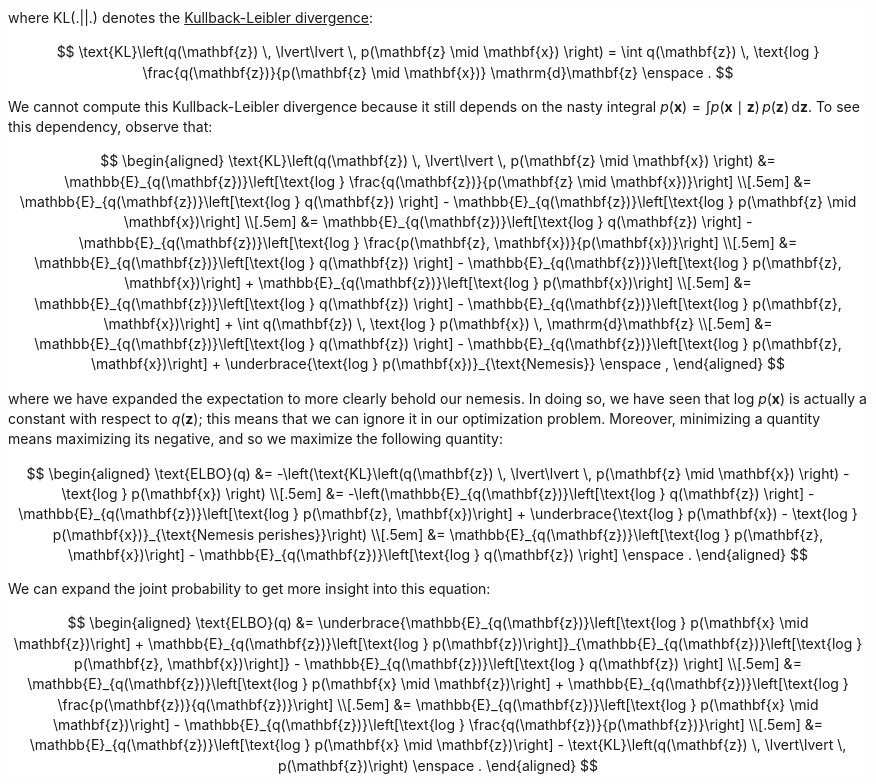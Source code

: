 where $\text{KL}(. \lvert \lvert.)$ denotes the [Kullback-Leibler divergence](https://en.wikipedia.org/wiki/Kullback%E2%80%93Leibler_divergence):
 
$$
\text{KL}\left(q(\mathbf{z}) \, \lvert\lvert \, p(\mathbf{z} \mid \mathbf{x}) \right) = \int q(\mathbf{z}) \, \text{log } \frac{q(\mathbf{z})}{p(\mathbf{z} \mid \mathbf{x})} \mathrm{d}\mathbf{z} \enspace .
$$
 
We cannot compute this Kullback-Leibler divergence because it still depends on the nasty integral $p(\mathbf{x}) = \int p(\mathbf{x} \mid \mathbf{z}) \, p(\mathbf{z}) \, \mathrm{d}\mathbf{z}$. To see this dependency, observe that:
 
$$
\begin{aligned}
\text{KL}\left(q(\mathbf{z}) \, \lvert\lvert \, p(\mathbf{z} \mid \mathbf{x}) \right) &= \mathbb{E}_{q(\mathbf{z})}\left[\text{log } \frac{q(\mathbf{z})}{p(\mathbf{z} \mid \mathbf{x})}\right] \\[.5em]
&= \mathbb{E}_{q(\mathbf{z})}\left[\text{log } q(\mathbf{z}) \right] - \mathbb{E}_{q(\mathbf{z})}\left[\text{log } p(\mathbf{z} \mid \mathbf{x})\right] \\[.5em]
&= \mathbb{E}_{q(\mathbf{z})}\left[\text{log } q(\mathbf{z}) \right] - \mathbb{E}_{q(\mathbf{z})}\left[\text{log } \frac{p(\mathbf{z}, \mathbf{x})}{p(\mathbf{x})}\right] \\[.5em]
&= \mathbb{E}_{q(\mathbf{z})}\left[\text{log } q(\mathbf{z}) \right] - \mathbb{E}_{q(\mathbf{z})}\left[\text{log } p(\mathbf{z}, \mathbf{x})\right] + \mathbb{E}_{q(\mathbf{z})}\left[\text{log } p(\mathbf{x})\right] \\[.5em]
&= \mathbb{E}_{q(\mathbf{z})}\left[\text{log } q(\mathbf{z}) \right] - \mathbb{E}_{q(\mathbf{z})}\left[\text{log } p(\mathbf{z}, \mathbf{x})\right] + \int q(\mathbf{z}) \, \text{log } p(\mathbf{x}) \, \mathrm{d}\mathbf{z} \\[.5em]
&= \mathbb{E}_{q(\mathbf{z})}\left[\text{log } q(\mathbf{z}) \right] - \mathbb{E}_{q(\mathbf{z})}\left[\text{log } p(\mathbf{z}, \mathbf{x})\right] + \underbrace{\text{log } p(\mathbf{x})}_{\text{Nemesis}} \enspace ,
\end{aligned}
$$
 
where we have expanded the expectation to more clearly behold our nemesis. In doing so, we have seen that $\text{log } p(\mathbf{x})$ is actually a constant with respect to $q(\mathbf{z})$; this means that we can ignore it in our optimization problem. Moreover, minimizing a quantity means maximizing its negative, and so we maximize the following quantity:
 
$$
\begin{aligned}
\text{ELBO}(q) &= -\left(\text{KL}\left(q(\mathbf{z}) \, \lvert\lvert \, p(\mathbf{z} \mid \mathbf{x}) \right) - \text{log } p(\mathbf{x}) \right) \\[.5em]
&= -\left(\mathbb{E}_{q(\mathbf{z})}\left[\text{log } q(\mathbf{z}) \right] - \mathbb{E}_{q(\mathbf{z})}\left[\text{log } p(\mathbf{z}, \mathbf{x})\right] + \underbrace{\text{log } p(\mathbf{x}) - \text{log } p(\mathbf{x})}_{\text{Nemesis perishes}}\right) \\[.5em]
&= \mathbb{E}_{q(\mathbf{z})}\left[\text{log } p(\mathbf{z}, \mathbf{x})\right] -  \mathbb{E}_{q(\mathbf{z})}\left[\text{log } q(\mathbf{z}) \right] \enspace .
\end{aligned}
$$
 
We can expand the joint probability to get more insight into this equation:
 
$$
\begin{aligned}
\text{ELBO}(q) &= \underbrace{\mathbb{E}_{q(\mathbf{z})}\left[\text{log } p(\mathbf{x} \mid \mathbf{z})\right] + \mathbb{E}_{q(\mathbf{z})}\left[\text{log } p(\mathbf{z})\right]}_{\mathbb{E}_{q(\mathbf{z})}\left[\text{log } p(\mathbf{z}, \mathbf{x})\right]} -  \mathbb{E}_{q(\mathbf{z})}\left[\text{log } q(\mathbf{z}) \right] \\[.5em]
&= \mathbb{E}_{q(\mathbf{z})}\left[\text{log } p(\mathbf{x} \mid \mathbf{z})\right] + \mathbb{E}_{q(\mathbf{z})}\left[\text{log } \frac{p(\mathbf{z})}{q(\mathbf{z})}\right] \\[.5em]
&= \mathbb{E}_{q(\mathbf{z})}\left[\text{log } p(\mathbf{x} \mid \mathbf{z})\right] - \mathbb{E}_{q(\mathbf{z})}\left[\text{log } \frac{q(\mathbf{z})}{p(\mathbf{z})}\right] \\[.5em]
&= \mathbb{E}_{q(\mathbf{z})}\left[\text{log } p(\mathbf{x} \mid \mathbf{z})\right] - \text{KL}\left(q(\mathbf{z}) \, \lvert\lvert \, p(\mathbf{z})\right) \enspace .
\end{aligned}
$$

[^1]: The first part of this blog post draws heavily on the excellent review article by Blei, Kucukelbier, and McAuliffe (2017), and so I use their (machine learning) notation.